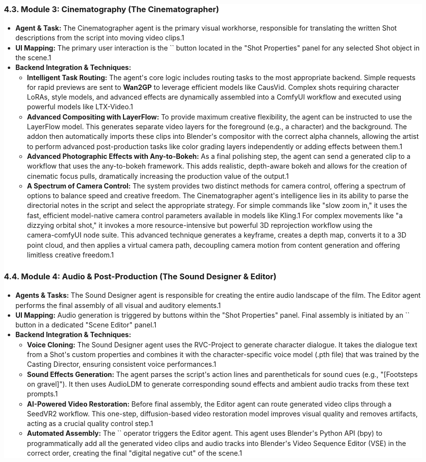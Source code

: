 ### **4.3. Module 3: Cinematography (The Cinematographer)**

* **Agent & Task:** The Cinematographer agent is the primary visual workhorse, responsible for translating the written Shot descriptions from the script into moving video clips.1  
* **UI Mapping:** The primary user interaction is the \`\` button located in the "Shot Properties" panel for any selected Shot object in the scene.1  
* **Backend Integration & Techniques:**  
  * **Intelligent Task Routing:** The agent's core logic includes routing tasks to the most appropriate backend. Simple requests for rapid previews are sent to **Wan2GP** to leverage efficient models like CausVid. Complex shots requiring character LoRAs, style models, and advanced effects are dynamically assembled into a ComfyUI workflow and executed using powerful models like LTX-Video.1  
  * **Advanced Compositing with LayerFlow:** To provide maximum creative flexibility, the agent can be instructed to use the LayerFlow model. This generates separate video layers for the foreground (e.g., a character) and the background. The addon then automatically imports these clips into Blender's compositor with the correct alpha channels, allowing the artist to perform advanced post-production tasks like color grading layers independently or adding effects between them.1  
  * **Advanced Photographic Effects with Any-to-Bokeh:** As a final polishing step, the agent can send a generated clip to a workflow that uses the any-to-bokeh framework. This adds realistic, depth-aware bokeh and allows for the creation of cinematic focus pulls, dramatically increasing the production value of the output.1  
  * **A Spectrum of Camera Control:** The system provides two distinct methods for camera control, offering a spectrum of options to balance speed and creative freedom. The Cinematographer agent's intelligence lies in its ability to parse the directorial notes in the script and select the appropriate strategy. For simple commands like "slow zoom in," it uses the fast, efficient model-native camera control parameters available in models like Kling.1 For complex movements like "a dizzying orbital shot," it invokes a more resource-intensive but powerful 3D reprojection workflow using the  
    camera-comfyUI node suite. This advanced technique generates a keyframe, creates a depth map, converts it to a 3D point cloud, and then applies a virtual camera path, decoupling camera motion from content generation and offering limitless creative freedom.1

### **4.4. Module 4: Audio & Post-Production (The Sound Designer & Editor)**

* **Agents & Tasks:** The Sound Designer agent is responsible for creating the entire audio landscape of the film. The Editor agent performs the final assembly of all visual and auditory elements.1  
* **UI Mapping:** Audio generation is triggered by buttons within the "Shot Properties" panel. Final assembly is initiated by an \`\` button in a dedicated "Scene Editor" panel.1  
* **Backend Integration & Techniques:**  
  * **Voice Cloning:** The Sound Designer agent uses the RVC-Project to generate character dialogue. It takes the dialogue text from a Shot's custom properties and combines it with the character-specific voice model (.pth file) that was trained by the Casting Director, ensuring consistent voice performances.1  
  * **Sound Effects Generation:** The agent parses the script's action lines and parentheticals for sound cues (e.g., "\[Footsteps on gravel\]"). It then uses AudioLDM to generate corresponding sound effects and ambient audio tracks from these text prompts.1  
  * **AI-Powered Video Restoration:** Before final assembly, the Editor agent can route generated video clips through a SeedVR2 workflow. This one-step, diffusion-based video restoration model improves visual quality and removes artifacts, acting as a crucial quality control step.1  
  * **Automated Assembly:** The \`\` operator triggers the Editor agent. This agent uses Blender's Python API (bpy) to programmatically add all the generated video clips and audio tracks into Blender's Video Sequence Editor (VSE) in the correct order, creating the final "digital negative cut" of the scene.1
